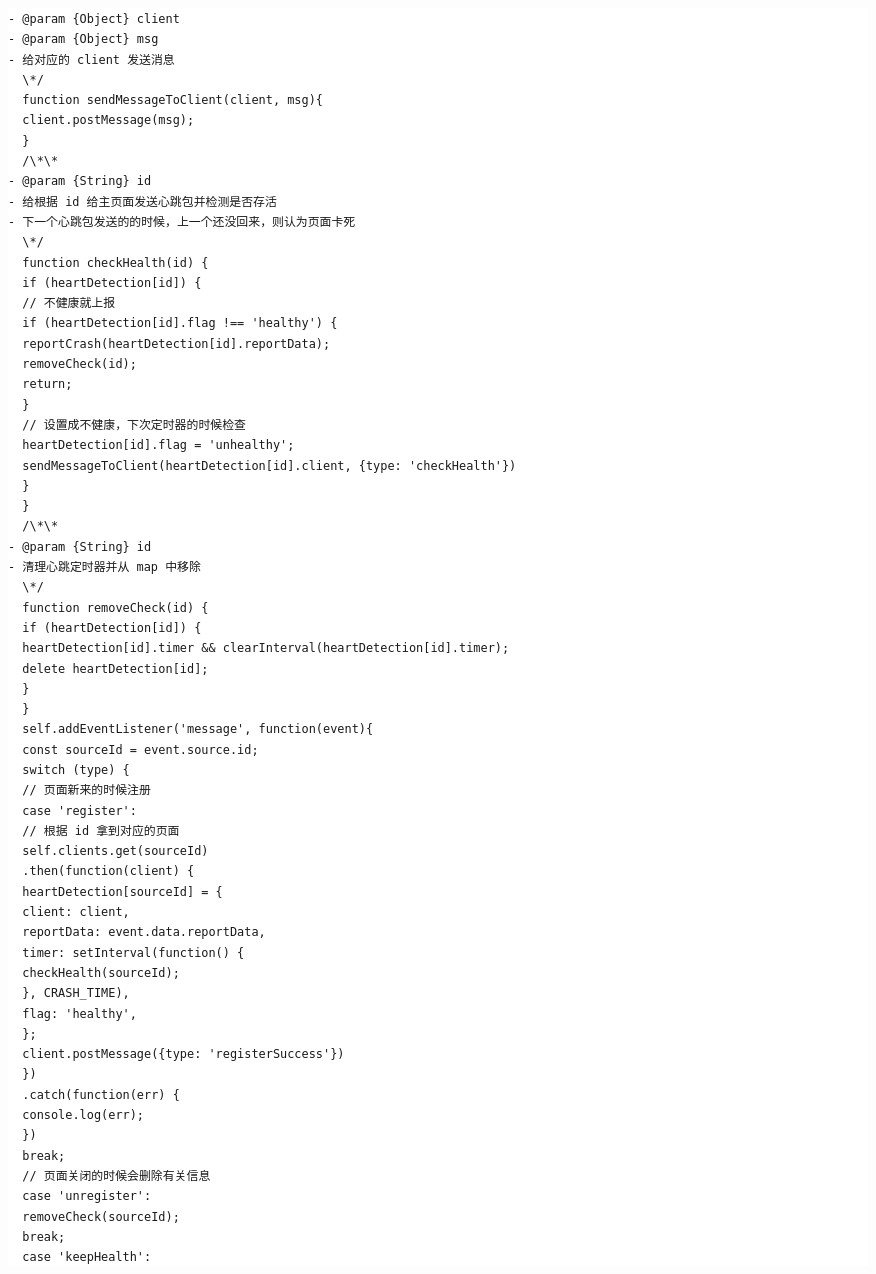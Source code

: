
```
- @param {Object} client
- @param {Object} msg
- 给对应的 client 发送消息
  \*/
  function sendMessageToClient(client, msg){
  client.postMessage(msg);
  }
  /\*\*
- @param {String} id
- 给根据 id 给主页面发送心跳包并检测是否存活
- 下一个心跳包发送的的时候，上一个还没回来，则认为页面卡死
  \*/
  function checkHealth(id) {
  if (heartDetection[id]) {
  // 不健康就上报
  if (heartDetection[id].flag !== 'healthy') {
  reportCrash(heartDetection[id].reportData);
  removeCheck(id);
  return;
  }
  // 设置成不健康，下次定时器的时候检查
  heartDetection[id].flag = 'unhealthy';
  sendMessageToClient(heartDetection[id].client, {type: 'checkHealth'})
  }
  }
  /\*\*
- @param {String} id
- 清理心跳定时器并从 map 中移除
  \*/
  function removeCheck(id) {
  if (heartDetection[id]) {
  heartDetection[id].timer && clearInterval(heartDetection[id].timer);
  delete heartDetection[id];
  }
  }
  self.addEventListener('message', function(event){
  const sourceId = event.source.id;
  switch (type) {
  // 页面新来的时候注册
  case 'register':
  // 根据 id 拿到对应的页面
  self.clients.get(sourceId)
  .then(function(client) {
  heartDetection[sourceId] = {
  client: client,
  reportData: event.data.reportData,
  timer: setInterval(function() {
  checkHealth(sourceId);
  }, CRASH_TIME),
  flag: 'healthy',
  };
  client.postMessage({type: 'registerSuccess'})
  })
  .catch(function(err) {
  console.log(err);
  })
  break;
  // 页面关闭的时候会删除有关信息
  case 'unregister':
  removeCheck(sourceId);
  break;
  case 'keepHealth':
```
